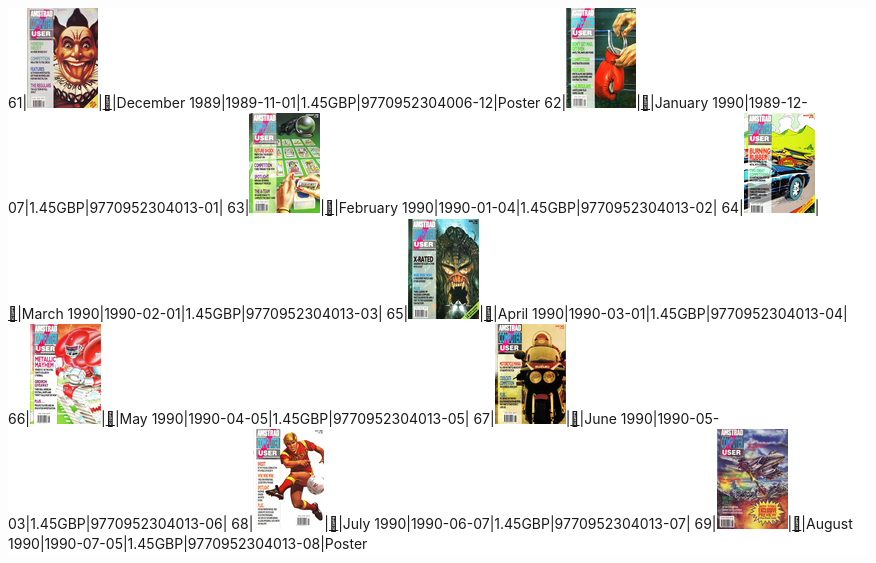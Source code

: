 61|![61](acu/61.png)|[🔗][61]|December 1989|1989-11-01|1.45GBP|9770952304006-12|Poster
62|![62](acu/62.png)|[🔗][62]|January 1990|1989-12-07|1.45GBP|9770952304013-01|
63|![63](acu/63.png)|[🔗][63]|February 1990|1990-01-04|1.45GBP|9770952304013-02|
64|![64](acu/64.png)|[🔗][64]|March 1990|1990-02-01|1.45GBP|9770952304013-03|
65|![65](acu/65.png)|[🔗][65]|April 1990|1990-03-01|1.45GBP|9770952304013-04|
66|![66](acu/66.png)|[🔗][66]|May 1990|1990-04-05|1.45GBP|9770952304013-05|
67|![67](acu/67.png)|[🔗][67]|June 1990|1990-05-03|1.45GBP|9770952304013-06|
68|![68](acu/68.png)|[🔗][68]|July 1990|1990-06-07|1.45GBP|9770952304013-07|
69|![69](acu/69.png)|[🔗][69]|August 1990|1990-07-05|1.45GBP|9770952304013-08|Poster

[1]: https://archive.org/details/AmstradComputerUser01-0884
[2]: https://archive.org/details/AmstradComputerUser02-1084
[3]: https://archive.org/details/AmstradComputerUser03-0185
[4]: https://archive.org/details/AmstradComputerUser04-0385
[5]: https://archive.org/details/AmstradComputerUser05-0485
[6]: https://archive.org/details/AmstradComputerUser06-0585
[7]: https://archive.org/details/AmstradComputerUser07-0685
[8]: https://archive.org/details/AmstradComputerUser08-0785
[9]: https://archive.org/details/AmstradComputerUser09-0588
[10]: https://archive.org/details/AmstradComputerUser10-0985
[11]: https://archive.org/details/AmstradComputerUser11-1085
[12]: https://archive.org/details/AmstradComputerUser12-1185
[13]: https://archive.org/details/AmstradComputerUser13-1285
[14]: https://archive.org/details/AmstradComputerUser14-0186
[15]: https://archive.org/details/AmstradComputerUser15-0286
[16]: https://archive.org/details/AmstradComputerUser16-0386
[17]: https://archive.org/details/AmstradComputerUser17-0486
[18]: https://archive.org/details/AmstradComputerUser18-0586
[19]: https://archive.org/details/AmstradComputerUser19-0686
[20]: https://archive.org/details/AmstradComputerUser20-0786
[21]: https://archive.org/details/AmstradComputerUser21-0688
[22]: https://archive.org/details/AmstradComputerUser22-0986
[23]: https://archive.org/details/AmstradComputerUser23-1086
[24]: https://archive.org/details/AmstradComputerUser24-1186
[25]: https://archive.org/details/AmstradComputerUser25-1286
[26]: https://archive.org/details/AmstradComputerUser26-0187
[27]: https://archive.org/details/AmstradComputerUser27-0287
[28]: https://archive.org/details/AmstradComputerUser28-0387
[29]: https://archive.org/details/AmstradComputerUser29-0487
[30]: https://archive.org/details/AmstradComputerUser30-0587
[31]: https://archive.org/details/AmstradComputerUser31-0687
[32]: https://archive.org/details/AmstradComputerUser32-0787
[33]: https://archive.org/details/AmstradComputerUser33-0788
[34]: https://archive.org/details/AmstradComputerUser34-0987
[35]: https://archive.org/details/AmstradComputerUser35-1087
[36]: https://archive.org/details/AmstradComputerUser36-1187
[37]: https://archive.org/details/AmstradComputerUser37-1287
[38]: https://archive.org/details/AmstradComputerUser38-0188
[39]: https://archive.org/details/AmstradComputerUser39-0288
[40]: https://archive.org/details/AmstradComputerUser40-0388
[41]: https://archive.org/details/AmstradComputerUser41-0488
[42]: https://archive.org/details/AmstradComputerUser42-0588
[43]: https://archive.org/details/AmstradComputerUser43-0688
[44]: https://archive.org/details/AmstradComputerUser44-0788
[45]: https://archive.org/details/AmstradComputerUser45-0888
[46]: https://archive.org/details/AmstradComputerUser46-0988
[47]: https://archive.org/details/AmstradComputerUser47-1088
[48]: https://archive.org/details/AmstradComputerUser48-1188
[49]: https://archive.org/details/AmstradComputerUser49-1288
[50]: https://archive.org/details/AmstradComputerUser50-0189
[51]: https://archive.org/details/AmstradComputerUser51-0289
[52]: https://archive.org/details/AmstradComputerUser52-0389
[53]: https://archive.org/details/AmstradComputerUser53-0489
[54]: https://archive.org/details/AmstradComputerUser54-0589
[55]: https://archive.org/details/AmstradComputerUser55-0689
[56]: https://archive.org/details/AmstradComputerUser56-0789
[57]: https://archive.org/details/AmstradComputerUser57-0889
[58]: https://archive.org/details/AmstradComputerUser58-0989
[59]: https://archive.org/details/AmstradComputerUser59-1089
[60]: https://archive.org/details/AmstradComputerUser60-1189
[61]: https://archive.org/details/AmstradComputerUser61-1289
[62]: https://archive.org/details/AmstradComputerUser62-0190
[63]: https://archive.org/details/AmstradComputerUser63-0290
[64]: https://archive.org/details/AmstradComputerUser64-0390
[65]: https://archive.org/details/AmstradComputerUser65-0490
[66]: https://archive.org/details/AmstradComputerUser66-0590
[67]: https://archive.org/details/AmstradComputerUser67-0690
[68]: https://archive.org/details/AmstradComputerUser68-0790
[69]: https://archive.org/details/AmstradComputerUser69-0890
[70]: https://archive.org/details/AmstradComputerUser70-0990
[71]: https://archive.org/details/AmstradComputerUser71-1090
[72]: https://archive.org/details/AmstradComputerUser72-1190
[73]: https://archive.org/details/AmstradComputerUser73-1290
[74]: https://archive.org/details/AmstradComputerUser74-0191
[75]: https://archive.org/details/AmstradComputerUser75-0291
[76]: https://archive.org/details/AmstradComputerUser76-0391
[77]: https://archive.org/details/AmstradComputerUser77-0491
[78]: https://archive.org/details/AmstradComputerUser78-0591
[79]: https://archive.org/details/AmstradComputerUser79-0691
[80]: https://archive.org/details/AmstradComputerUser80-0791
[81]: https://archive.org/details/AmstradComputerUser81-0891
[82]: https://archive.org/details/AmstradComputerUser82-0991
[83]: https://archive.org/details/AmstradComputerUser83-1091
[84]: https://archive.org/details/AmstradComputerUser84-1191
[85]: https://archive.org/details/AmstradComputerUser85-1291
[86]: https://archive.org/details/AmstradComputerUser86-0192
[87]: https://archive.org/details/AmstradComputerUser87-0292
[88]: https://archive.org/details/AmstradComputerUser88-0392
[89]: https://archive.org/details/AmstradComputerUser89-0492
[90]: https://archive.org/details/AmstradComputerUser90-0592